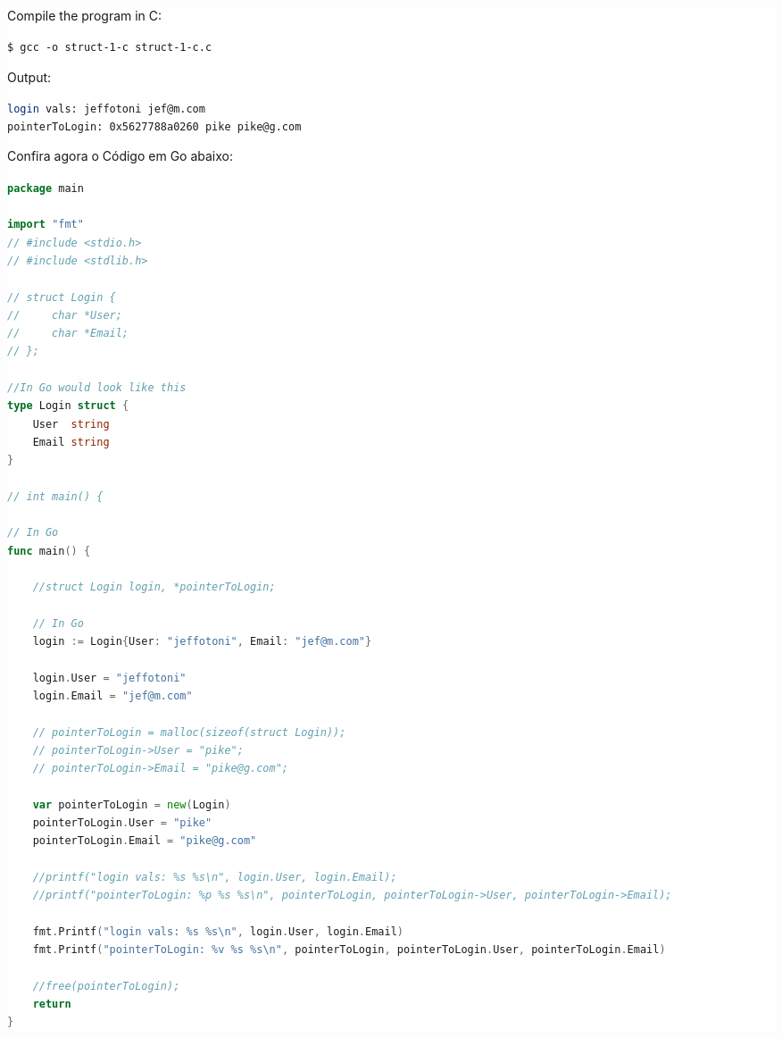 Compile the program in C:
```
$ gcc -o struct-1-c struct-1-c.c
```

Output:
```bash
login vals: jeffotoni jef@m.com
pointerToLogin: 0x5627788a0260 pike pike@g.com
```

Confira agora o Código em Go abaixo:

```go
package main

import "fmt"
// #include <stdio.h>
// #include <stdlib.h>

// struct Login {
//     char *User;
//     char *Email;
// };

//In Go would look like this
type Login struct {
    User  string
    Email string
}

// int main() {

// In Go
func main() {

    //struct Login login, *pointerToLogin;

    // In Go
    login := Login{User: "jeffotoni", Email: "jef@m.com"}

    login.User = "jeffotoni"
    login.Email = "jef@m.com"

    // pointerToLogin = malloc(sizeof(struct Login));
    // pointerToLogin->User = "pike";
    // pointerToLogin->Email = "pike@g.com";

    var pointerToLogin = new(Login)
    pointerToLogin.User = "pike"
    pointerToLogin.Email = "pike@g.com"

    //printf("login vals: %s %s\n", login.User, login.Email);
    //printf("pointerToLogin: %p %s %s\n", pointerToLogin, pointerToLogin->User, pointerToLogin->Email);

    fmt.Printf("login vals: %s %s\n", login.User, login.Email)
    fmt.Printf("pointerToLogin: %v %s %s\n", pointerToLogin, pointerToLogin.User, pointerToLogin.Email)

    //free(pointerToLogin);
    return
}
```
